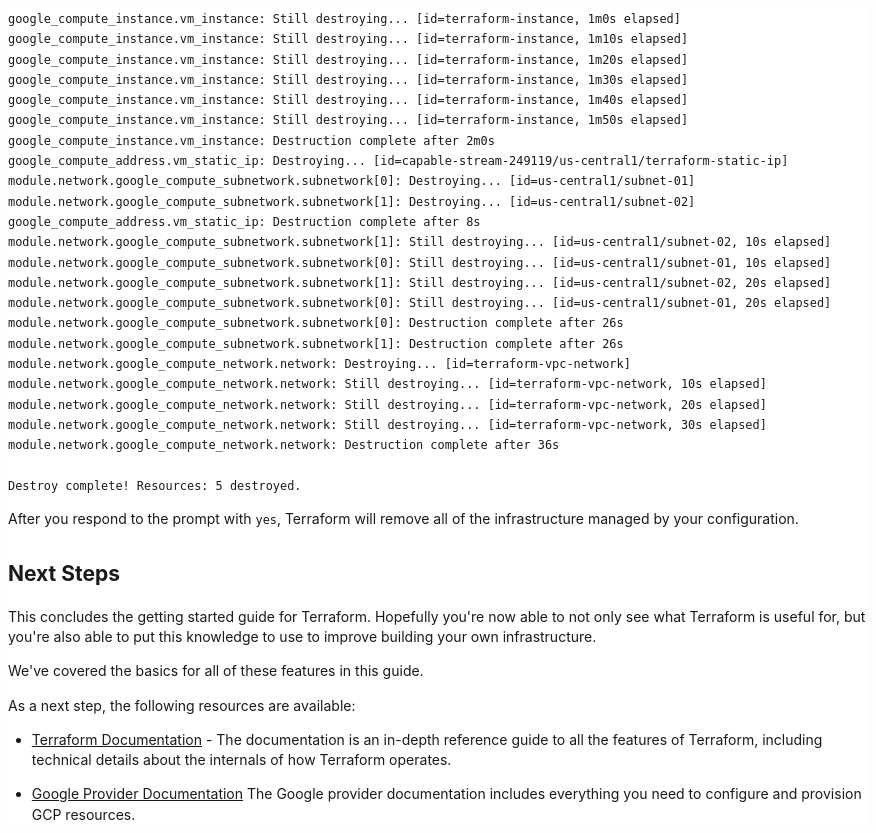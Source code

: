 ```raw
google_compute_instance.vm_instance: Still destroying... [id=terraform-instance, 1m0s elapsed]
google_compute_instance.vm_instance: Still destroying... [id=terraform-instance, 1m10s elapsed]
google_compute_instance.vm_instance: Still destroying... [id=terraform-instance, 1m20s elapsed]
google_compute_instance.vm_instance: Still destroying... [id=terraform-instance, 1m30s elapsed]
google_compute_instance.vm_instance: Still destroying... [id=terraform-instance, 1m40s elapsed]
google_compute_instance.vm_instance: Still destroying... [id=terraform-instance, 1m50s elapsed]
google_compute_instance.vm_instance: Destruction complete after 2m0s
google_compute_address.vm_static_ip: Destroying... [id=capable-stream-249119/us-central1/terraform-static-ip]
module.network.google_compute_subnetwork.subnetwork[0]: Destroying... [id=us-central1/subnet-01]
module.network.google_compute_subnetwork.subnetwork[1]: Destroying... [id=us-central1/subnet-02]
google_compute_address.vm_static_ip: Destruction complete after 8s
module.network.google_compute_subnetwork.subnetwork[1]: Still destroying... [id=us-central1/subnet-02, 10s elapsed]
module.network.google_compute_subnetwork.subnetwork[0]: Still destroying... [id=us-central1/subnet-01, 10s elapsed]
module.network.google_compute_subnetwork.subnetwork[1]: Still destroying... [id=us-central1/subnet-02, 20s elapsed]
module.network.google_compute_subnetwork.subnetwork[0]: Still destroying... [id=us-central1/subnet-01, 20s elapsed]
module.network.google_compute_subnetwork.subnetwork[0]: Destruction complete after 26s
module.network.google_compute_subnetwork.subnetwork[1]: Destruction complete after 26s
module.network.google_compute_network.network: Destroying... [id=terraform-vpc-network]
module.network.google_compute_network.network: Still destroying... [id=terraform-vpc-network, 10s elapsed]
module.network.google_compute_network.network: Still destroying... [id=terraform-vpc-network, 20s elapsed]
module.network.google_compute_network.network: Still destroying... [id=terraform-vpc-network, 30s elapsed]
module.network.google_compute_network.network: Destruction complete after 36s

Destroy complete! Resources: 5 destroyed.
```

After you respond to the prompt with `yes`, Terraform will remove all of the
infrastructure managed by your configuration.

## Next Steps

This concludes the getting started guide for Terraform. Hopefully you're now
able to not only see what Terraform is useful for, but you're also able to put
this knowledge to use to improve building your own infrastructure.

We've covered the basics for all of these features in this guide.

As a next step, the following resources are available:

- [Terraform Documentation](https://www.terraform.io/docs/index.html) - The
  documentation is an in-depth reference guide to all the features of Terraform,
  including technical details about the internals of how Terraform operates.

- [Google Provider
  Documentation](https://www.terraform.io/docs/providers/google/provider_reference.html)
  The Google provider documentation includes everything you need to configure
  and provision GCP resources.
